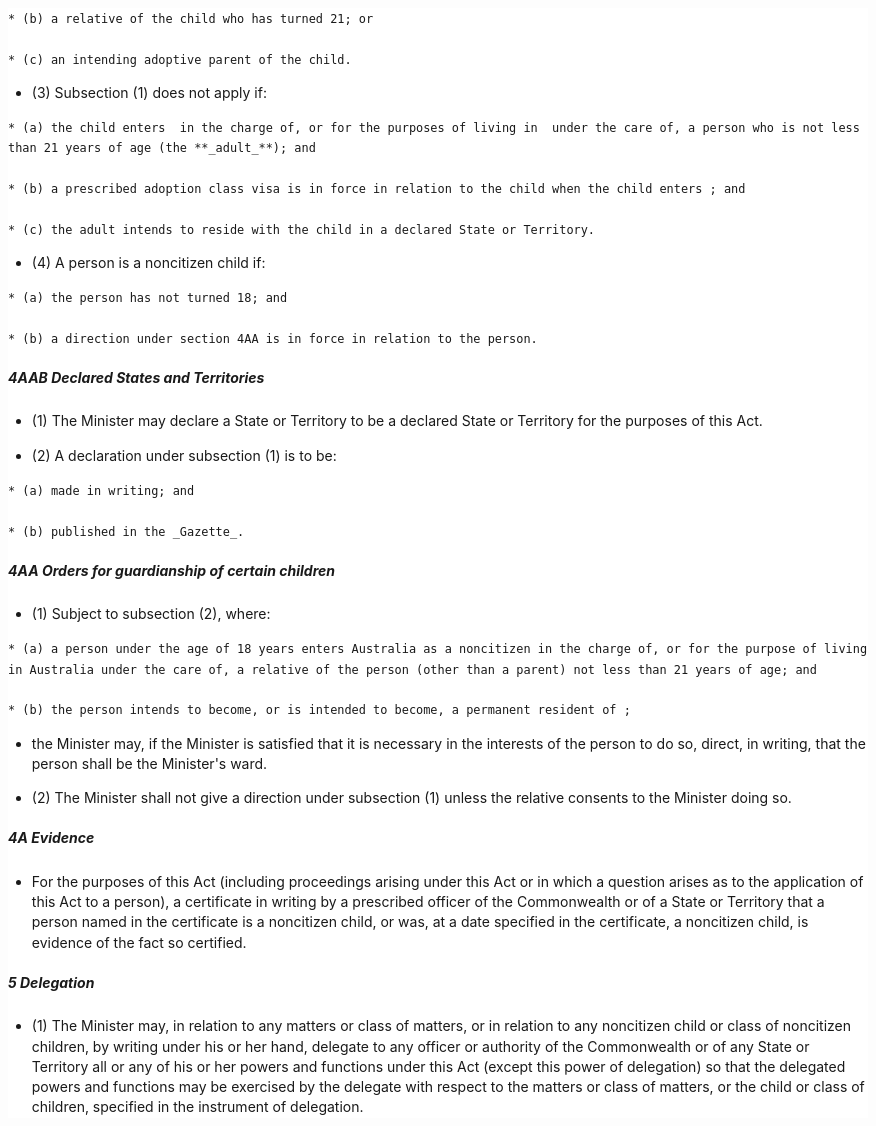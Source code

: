     * (b) a relative of the child who has turned 21; or

    * (c) an intending adoptive parent of the child.

   * (3) Subsection (1) does not apply if:

    * (a) the child enters  in the charge of, or for the purposes of living in  under the care of, a person who is not less than 21 years of age (the **_adult_**); and

    * (b) a prescribed adoption class visa is in force in relation to the child when the child enters ; and

    * (c) the adult intends to reside with the child in a declared State or Territory.

   * (4) A person is a noncitizen child if:

    * (a) the person has not turned 18; and

    * (b) a direction under section 4AA is in force in relation to the person.

##### 4AAB  Declared States and Territories

   * (1) The Minister may declare a State or Territory to be a declared State or Territory for the purposes of this Act.

   * (2) A declaration under subsection (1) is to be:

    * (a) made in writing; and

    * (b) published in the _Gazette_.

##### 4AA  Orders for guardianship of certain children

   * (1) Subject to subsection (2), where:

    * (a) a person under the age of 18 years enters Australia as a noncitizen in the charge of, or for the purpose of living in Australia under the care of, a relative of the person (other than a parent) not less than 21 years of age; and

    * (b) the person intends to become, or is intended to become, a permanent resident of ;

   * the Minister may, if the Minister is satisfied that it is necessary in the interests of the person to do so, direct, in writing, that the person shall be the Minister's ward.

   * (2) The Minister shall not give a direction under subsection (1) unless the relative consents to the Minister doing so.

##### 4A  Evidence

   * For the purposes of this Act (including proceedings arising under this Act or in which a question arises as to the application of this Act to a person), a certificate in writing by a prescribed officer of the Commonwealth or of a State or Territory that a person named in the certificate is a noncitizen child, or was, at a date specified in the certificate, a noncitizen child, is evidence of the fact so certified.

##### 5  Delegation

   * (1) The Minister may, in relation to any matters or class of matters, or in relation to any noncitizen child or class of noncitizen children, by writing under his or her hand, delegate to any officer or authority of the Commonwealth or of any State or Territory all or any of his or her powers and functions under this Act (except this power of delegation) so that the delegated powers and functions may be exercised by the delegate with respect to the matters or class of matters, or the child or class of children, specified in the instrument of delegation.
